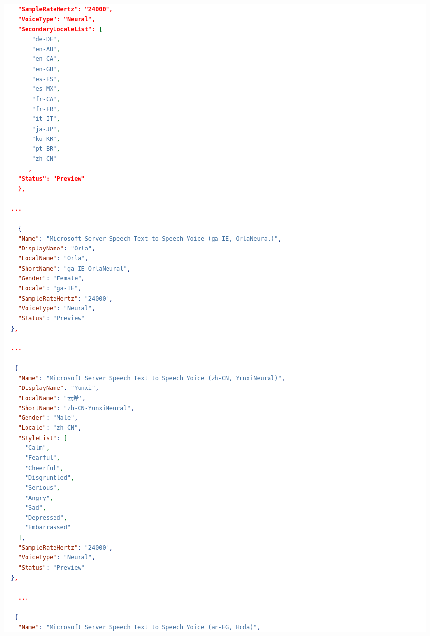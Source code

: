 ```json
    "SampleRateHertz": "24000",
    "VoiceType": "Neural",
    "SecondaryLocaleList": [
        "de-DE",
        "en-AU",
        "en-CA",
        "en-GB",
        "es-ES",
        "es-MX",
        "fr-CA",
        "fr-FR",
        "it-IT",
        "ja-JP",
        "ko-KR",
        "pt-BR",
        "zh-CN"
      ],
    "Status": "Preview"
    },
    
  ...
    
    {
    "Name": "Microsoft Server Speech Text to Speech Voice (ga-IE, OrlaNeural)",
    "DisplayName": "Orla",
    "LocalName": "Orla",
    "ShortName": "ga-IE-OrlaNeural",
    "Gender": "Female",
    "Locale": "ga-IE",
    "SampleRateHertz": "24000",
    "VoiceType": "Neural",
    "Status": "Preview"
  },

  ...

   {
    "Name": "Microsoft Server Speech Text to Speech Voice (zh-CN, YunxiNeural)",
    "DisplayName": "Yunxi",
    "LocalName": "云希",
    "ShortName": "zh-CN-YunxiNeural",
    "Gender": "Male",
    "Locale": "zh-CN",
    "StyleList": [
      "Calm",
      "Fearful",
      "Cheerful",
      "Disgruntled",
      "Serious",
      "Angry",
      "Sad",
      "Depressed",
      "Embarrassed"
    ],
    "SampleRateHertz": "24000",
    "VoiceType": "Neural",
    "Status": "Preview"
  },

    ...

   {
    "Name": "Microsoft Server Speech Text to Speech Voice (ar-EG, Hoda)",
```